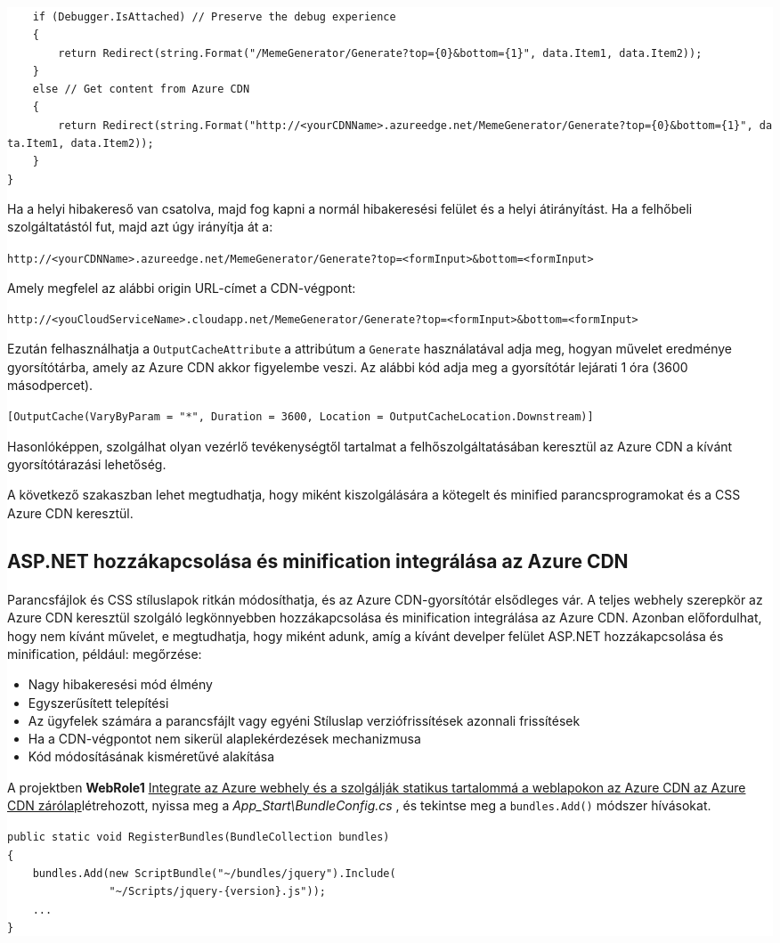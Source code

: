         if (Debugger.IsAttached) // Preserve the debug experience
        {
            return Redirect(string.Format("/MemeGenerator/Generate?top={0}&bottom={1}", data.Item1, data.Item2));
        }
        else // Get content from Azure CDN
        {
            return Redirect(string.Format("http://<yourCDNName>.azureedge.net/MemeGenerator/Generate?top={0}&bottom={1}", data.Item1, data.Item2));
        }
    }

Ha a helyi hibakereső van csatolva, majd fog kapni a normál hibakeresési felület és a helyi átirányítást. Ha a felhőbeli szolgáltatástól fut, majd azt úgy irányítja át a:

    http://<yourCDNName>.azureedge.net/MemeGenerator/Generate?top=<formInput>&bottom=<formInput>

Amely megfelel az alábbi origin URL-címet a CDN-végpont:

    http://<youCloudServiceName>.cloudapp.net/MemeGenerator/Generate?top=<formInput>&bottom=<formInput>


Ezután felhasználhatja a `OutputCacheAttribute` a attribútum a `Generate` használatával adja meg, hogyan művelet eredménye gyorsítótárba, amely az Azure CDN akkor figyelembe veszi. Az alábbi kód adja meg a gyorsítótár lejárati 1 óra (3600 másodpercet).

    [OutputCache(VaryByParam = "*", Duration = 3600, Location = OutputCacheLocation.Downstream)]

Hasonlóképpen, szolgálhat olyan vezérlő tevékenységtől tartalmat a felhőszolgáltatásában keresztül az Azure CDN a kívánt gyorsítótárazási lehetőség.

A következő szakaszban lehet megtudhatja, hogy miként kiszolgálására a kötegelt és minified parancsprogramokat és a CSS Azure CDN keresztül.

<a name="bundling"></a>
## <a name="integrate-aspnet-bundling-and-minification-with-azure-cdn"></a>ASP.NET hozzákapcsolása és minification integrálása az Azure CDN ##

Parancsfájlok és CSS stíluslapok ritkán módosíthatja, és az Azure CDN-gyorsítótár elsődleges vár. A teljes webhely szerepkör az Azure CDN keresztül szolgáló legkönnyebben hozzákapcsolása és minification integrálása az Azure CDN. Azonban előfordulhat, hogy nem kívánt művelet, e megtudhatja, hogy miként adunk, amíg a kívánt develper felület ASP.NET hozzákapcsolása és minification, például: megőrzése:

-   Nagy hibakeresési mód élmény
-   Egyszerűsített telepítési
-   Az ügyfelek számára a parancsfájlt vagy egyéni Stíluslap verziófrissítések azonnali frissítések
-   Ha a CDN-végpontot nem sikerül alaplekérdezések mechanizmusa
-   Kód módosításának kisméretűvé alakítása

A projektben **WebRole1** [Integrate az Azure webhely és a szolgálják statikus tartalommá a weblapokon az Azure CDN az Azure CDN zárólap](#deploy)létrehozott, nyissa meg a *App_Start\BundleConfig.cs* , és tekintse meg a `bundles.Add()` módszer hívásokat.

    public static void RegisterBundles(BundleCollection bundles)
    {
        bundles.Add(new ScriptBundle("~/bundles/jquery").Include(
                    "~/Scripts/jquery-{version}.js"));
        ...
    }


[new-cdn-profile]: ./media/cdn-cloud-service-with-cdn/cdn-new-profile.png
[cdn-profile-settings]: ./media/cdn-cloud-service-with-cdn/cdn-profile-settings.png
[cdn-new-endpoint-button]: ./media/cdn-cloud-service-with-cdn/cdn-new-endpoint-button.png
[cdn-add-endpoint]: ./media/cdn-cloud-service-with-cdn/cdn-add-endpoint.png
[cdn-endpoint-success]: ./media/cdn-cloud-service-with-cdn/cdn-endpoint-success.png
